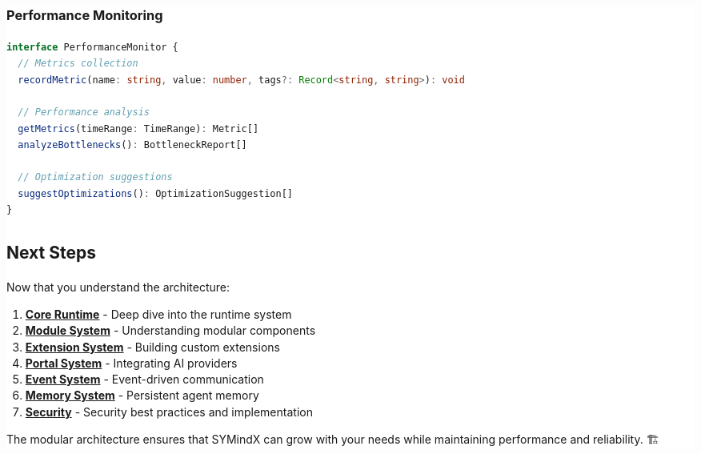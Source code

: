 ### Performance Monitoring
```typescript
interface PerformanceMonitor {
  // Metrics collection
  recordMetric(name: string, value: number, tags?: Record<string, string>): void
  
  // Performance analysis
  getMetrics(timeRange: TimeRange): Metric[]
  analyzeBottlenecks(): BottleneckReport[]
  
  // Optimization suggestions
  suggestOptimizations(): OptimizationSuggestion[]
}
```

## Next Steps

Now that you understand the architecture:

1. **[Core Runtime](core-runtime)** - Deep dive into the runtime system
2. **[Module System](module-system)** - Understanding modular components
3. **[Extension System](extension-system)** - Building custom extensions
4. **[Portal System](portal-system)** - Integrating AI providers
5. **[Event System](event-system)** - Event-driven communication
6. **[Memory System](memory-system)** - Persistent agent memory
7. **[Security](security)** - Security best practices and implementation

The modular architecture ensures that SYMindX can grow with your needs while maintaining performance and reliability. 🏗️